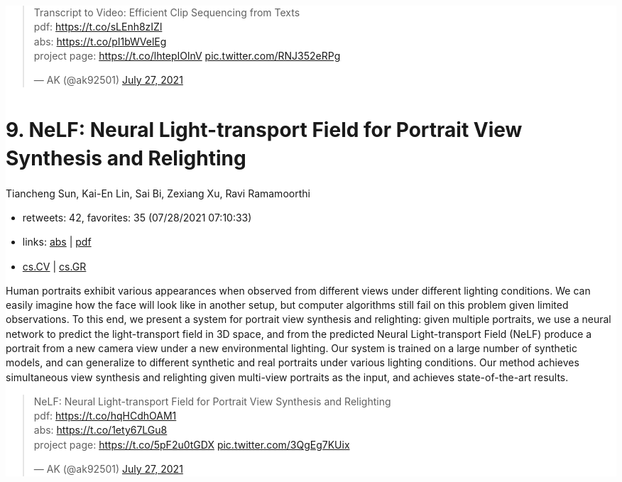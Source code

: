 <blockquote class="twitter-tweet"><p lang="en" dir="ltr">Transcript to Video: Efficient Clip Sequencing from Texts<br>pdf: <a href="https://t.co/sLEnh8zIZl">https://t.co/sLEnh8zIZl</a><br>abs: <a href="https://t.co/pI1bWVelEg">https://t.co/pI1bWVelEg</a><br>project page: <a href="https://t.co/lhtepIOlnV">https://t.co/lhtepIOlnV</a> <a href="https://t.co/RNJ352eRPg">pic.twitter.com/RNJ352eRPg</a></p>&mdash; AK (@ak92501) <a href="https://twitter.com/ak92501/status/1419859250147381449?ref_src=twsrc%5Etfw">July 27, 2021</a></blockquote>
<script async src="https://platform.twitter.com/widgets.js" charset="utf-8"></script>




# 9. NeLF: Neural Light-transport Field for Portrait View Synthesis and  Relighting

Tiancheng Sun, Kai-En Lin, Sai Bi, Zexiang Xu, Ravi Ramamoorthi

- retweets: 42, favorites: 35 (07/28/2021 07:10:33)

- links: [abs](https://arxiv.org/abs/2107.12351) | [pdf](https://arxiv.org/pdf/2107.12351)
- [cs.CV](https://arxiv.org/list/cs.CV/recent) | [cs.GR](https://arxiv.org/list/cs.GR/recent)

Human portraits exhibit various appearances when observed from different views under different lighting conditions. We can easily imagine how the face will look like in another setup, but computer algorithms still fail on this problem given limited observations. To this end, we present a system for portrait view synthesis and relighting: given multiple portraits, we use a neural network to predict the light-transport field in 3D space, and from the predicted Neural Light-transport Field (NeLF) produce a portrait from a new camera view under a new environmental lighting. Our system is trained on a large number of synthetic models, and can generalize to different synthetic and real portraits under various lighting conditions. Our method achieves simultaneous view synthesis and relighting given multi-view portraits as the input, and achieves state-of-the-art results.

<blockquote class="twitter-tweet"><p lang="en" dir="ltr">NeLF: Neural Light-transport Field for Portrait View Synthesis and Relighting<br>pdf: <a href="https://t.co/hqHCdhOAM1">https://t.co/hqHCdhOAM1</a><br>abs: <a href="https://t.co/1ety67LGu8">https://t.co/1ety67LGu8</a><br>project page: <a href="https://t.co/5pF2u0tGDX">https://t.co/5pF2u0tGDX</a> <a href="https://t.co/3QgEg7KUix">pic.twitter.com/3QgEg7KUix</a></p>&mdash; AK (@ak92501) <a href="https://twitter.com/ak92501/status/1419833494545608724?ref_src=twsrc%5Etfw">July 27, 2021</a></blockquote>
<script async src="https://platform.twitter.com/widgets.js" charset="utf-8"></script>



